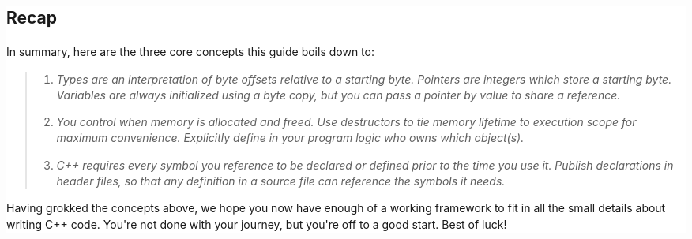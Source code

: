 ## Recap

In summary, here are the three core concepts this guide boils down to:

> 1. _Types are an interpretation of byte offsets relative to a starting byte.
>    Pointers are integers which store a starting byte.
>    Variables are always initialized using a byte copy,
>    but you can pass a pointer by value to share a reference._
>
> 2. _You control when memory is allocated and freed.
>    Use destructors to tie memory lifetime to execution scope for maximum 
>    convenience.
>    Explicitly define in your program logic who owns which object(s)._
>
> 3. _C++ requires every symbol you reference to be declared or defined prior
>    to the time you use it.
>    Publish declarations in header files, so that any definition in a source
>    file can reference the symbols it needs._

Having grokked the concepts above, we hope you now have enough of a working
framework to fit in all the small details about writing C++ code.
You're not done with your journey, but you're off to a good start.
Best of luck!

